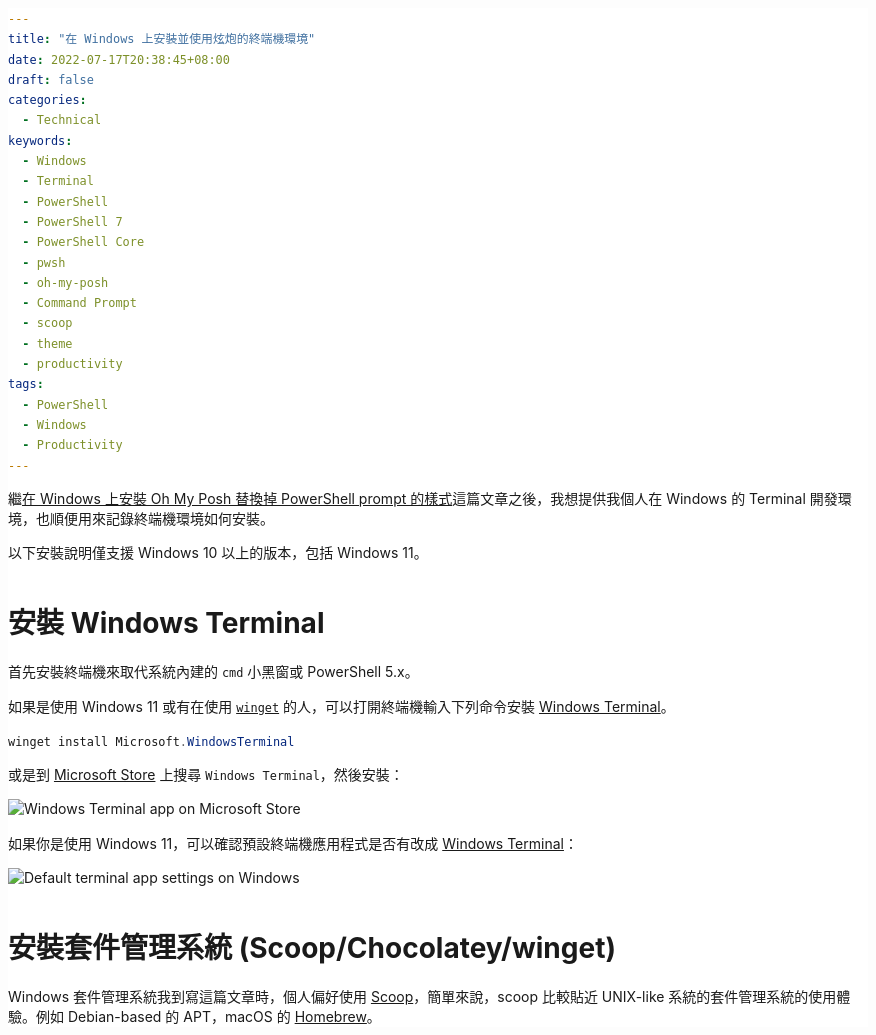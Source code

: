 ```yaml
---
title: "在 Windows 上安裝並使用炫炮的終端機環境"
date: 2022-07-17T20:38:45+08:00
draft: false
categories:
  - Technical
keywords:
  - Windows
  - Terminal
  - PowerShell
  - PowerShell 7
  - PowerShell Core
  - pwsh
  - oh-my-posh
  - Command Prompt
  - scoop
  - theme
  - productivity
tags:
  - PowerShell
  - Windows
  - Productivity
---
```


繼[在 Windows 上安裝 Oh My Posh 替換掉 PowerShell prompt 的樣式](/posts/install-oh-my-posh-on-windows)這篇文章之後，我想提供我個人在 Windows 的 Terminal 開發環境，也順便用來記錄終端機環境如何安裝。

以下安裝說明僅支援 Windows 10 以上的版本，包括 Windows 11。

# 安裝 Windows Terminal

首先安裝終端機來取代系統內建的 `cmd` 小黑窗或 PowerShell 5.x。

如果是使用 Windows 11 或有在使用 [`winget`][winget] 的人，可以打開終端機輸入下列命令安裝 [Windows Terminal][]。

```powershell
winget install Microsoft.WindowsTerminal
```

或是到 [Microsoft Store][] 上搜尋 `Windows Terminal`，然後安裝：

![Windows Terminal app on Microsoft Store](/img/search-windows-terminal-in-microsoft-store.png)

如果你是使用 Windows 11，可以確認預設終端機應用程式是否有改成 [Windows Terminal][]：

![Default terminal app settings on Windows](/img/windows-default-terminal-app.png)

# 安裝套件管理系統 (Scoop/Chocolatey/winget)

Windows 套件管理系統我到寫這篇文章時，個人偏好使用 [Scoop][]，簡單來說，scoop 比較貼近 UNIX-like 系統的套件管理系統的使用體驗。例如 Debian-based 的 APT，macOS 的 [Homebrew][]。


[Chocolatey]: https://chocolatey.org/
[Homebrew]: https://brew.sh/
[Microsoft Store]: https://apps.microsoft.com/store/apps
[Nerd Fonts]: https://www.nerdfonts.com/
[Oh My Posh]: https://ohmyposh.dev/
[Oh My Posh Themes]: https://ohmyposh.dev/docs/themes/
[PowerShell]: https://docs.microsoft.com/en-us/powershell/scripting/overview/
[PowerShell Gallery]: https://www.powershellgallery.com/
[Scoop]: https://scoop.sh/
[Windows Terminal]: https://docs.microsoft.com/en-us/windows/terminal/
[Windows Terminal Themes]: https://windowsterminalthemes.dev/
[winget]: https://docs.microsoft.com/en-us/windows/package-manager/winget/
